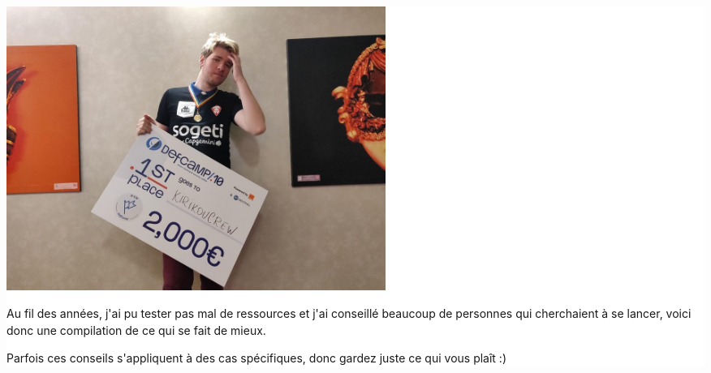   <img style="height:350px; object-fit:cover" src="/images/blog/conseils-algo-cyber/1478009056187109380-FILkc3WWUAAwaQ0.jpg" draggable="false">
  </div>
</div>

Au fil des années, j'ai pu tester pas mal de ressources et j'ai conseillé beaucoup de personnes qui cherchaient à se lancer, voici donc une compilation de ce qui se fait de mieux.

Parfois ces conseils s'appliquent à des cas spécifiques, donc gardez juste ce qui vous plaît :) 

<div class="gallery-box">
  <div class="gallery">